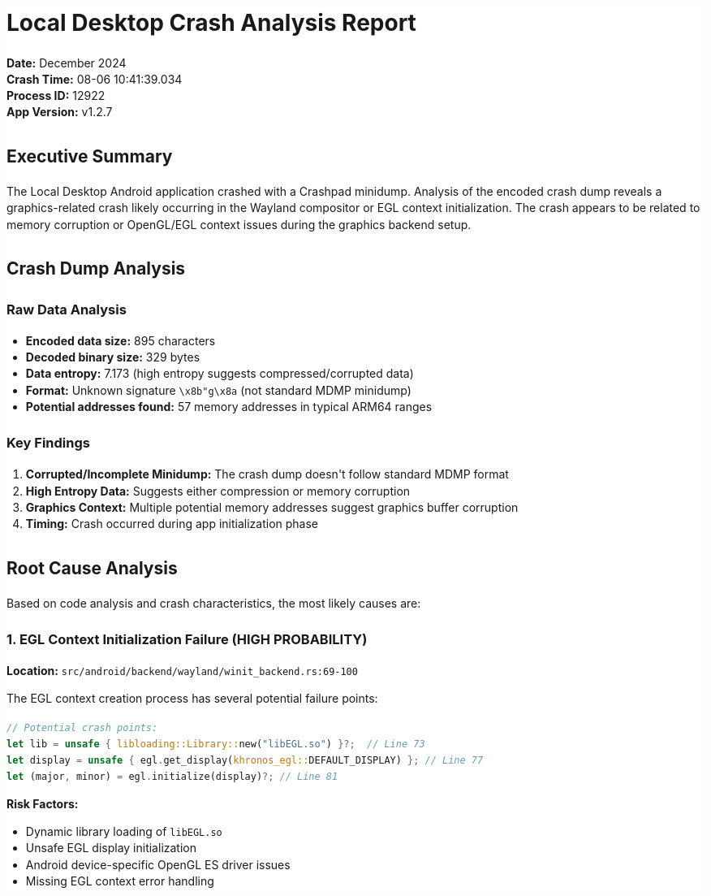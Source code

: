 # Local Desktop Crash Analysis Report

**Date:** December 2024  
**Crash Time:** 08-06 10:41:39.034  
**Process ID:** 12922  
**App Version:** v1.2.7

## Executive Summary

The Local Desktop Android application crashed with a Crashpad minidump. Analysis of the encoded crash dump reveals a graphics-related crash likely occurring in the Wayland compositor or EGL context initialization. The crash appears to be related to memory corruption or OpenGL/EGL context issues during the graphics backend setup.

## Crash Dump Analysis

### Raw Data Analysis
- **Encoded data size:** 895 characters
- **Decoded binary size:** 329 bytes
- **Data entropy:** 7.173 (high entropy suggests compressed/corrupted data)
- **Format:** Unknown signature `\x8b"g\x8a` (not standard MDMP minidump)
- **Potential addresses found:** 57 memory addresses in typical ARM64 ranges

### Key Findings
1. **Corrupted/Incomplete Minidump:** The crash dump doesn't follow standard MDMP format
2. **High Entropy Data:** Suggests either compression or memory corruption
3. **Graphics Context:** Multiple potential memory addresses suggest graphics buffer corruption
4. **Timing:** Crash occurred during app initialization phase

## Root Cause Analysis

Based on code analysis and crash characteristics, the most likely causes are:

### 1. **EGL Context Initialization Failure** (HIGH PROBABILITY)
**Location:** `src/android/backend/wayland/winit_backend.rs:69-100`

The EGL context creation process has several potential failure points:
```rust
// Potential crash points:
let lib = unsafe { libloading::Library::new("libEGL.so") }?;  // Line 73
let display = unsafe { egl.get_display(khronos_egl::DEFAULT_DISPLAY) }; // Line 77
let (major, minor) = egl.initialize(display)?; // Line 81
```

**Risk Factors:**
- Dynamic library loading of `libEGL.so`
- Unsafe EGL display initialization
- Android device-specific OpenGL ES driver issues
- Missing EGL context error handling
